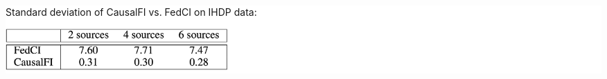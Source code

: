 Standard deviation of CausalFI vs. FedCI on IHDP data:

<img src="figures/table-ihdp-3.jpg" width="320">
